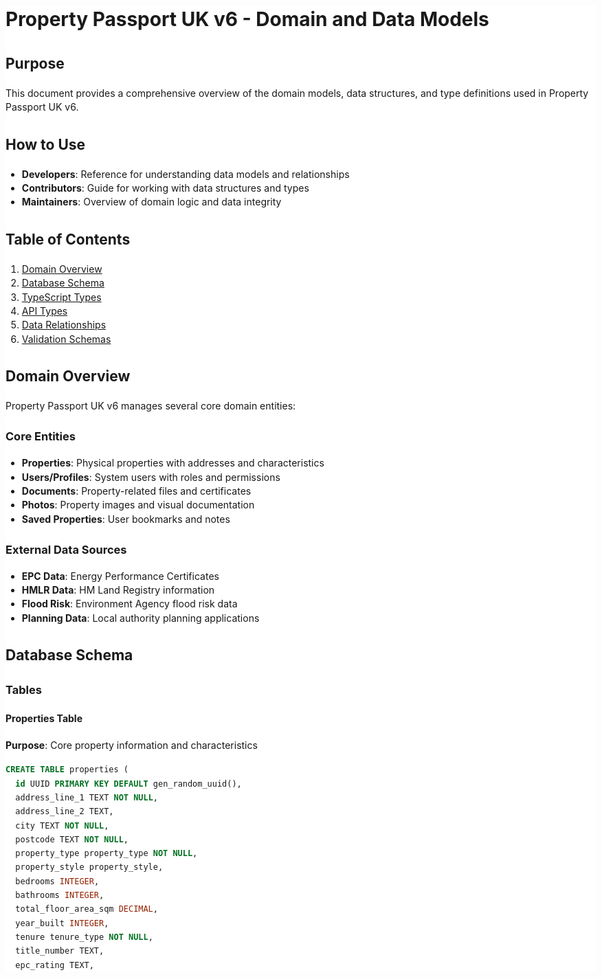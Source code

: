 # Property Passport UK v6 - Domain and Data Models

## Purpose
This document provides a comprehensive overview of the domain models, data structures, and type definitions used in Property Passport UK v6.

## How to Use
- **Developers**: Reference for understanding data models and relationships
- **Contributors**: Guide for working with data structures and types
- **Maintainers**: Overview of domain logic and data integrity

## Table of Contents
1. [Domain Overview](#domain-overview)
2. [Database Schema](#database-schema)
3. [TypeScript Types](#typescript-types)
4. [API Types](#api-types)
5. [Data Relationships](#data-relationships)
6. [Validation Schemas](#validation-schemas)

## Domain Overview

Property Passport UK v6 manages several core domain entities:

### Core Entities
- **Properties**: Physical properties with addresses and characteristics
- **Users/Profiles**: System users with roles and permissions
- **Documents**: Property-related files and certificates
- **Photos**: Property images and visual documentation
- **Saved Properties**: User bookmarks and notes

### External Data Sources
- **EPC Data**: Energy Performance Certificates
- **HMLR Data**: HM Land Registry information
- **Flood Risk**: Environment Agency flood risk data
- **Planning Data**: Local authority planning applications

## Database Schema

### Tables

#### Properties Table
**Purpose**: Core property information and characteristics

```sql
CREATE TABLE properties (
  id UUID PRIMARY KEY DEFAULT gen_random_uuid(),
  address_line_1 TEXT NOT NULL,
  address_line_2 TEXT,
  city TEXT NOT NULL,
  postcode TEXT NOT NULL,
  property_type property_type NOT NULL,
  property_style property_style,
  bedrooms INTEGER,
  bathrooms INTEGER,
  total_floor_area_sqm DECIMAL,
  year_built INTEGER,
  tenure tenure_type NOT NULL,
  title_number TEXT,
  epc_rating TEXT,
```